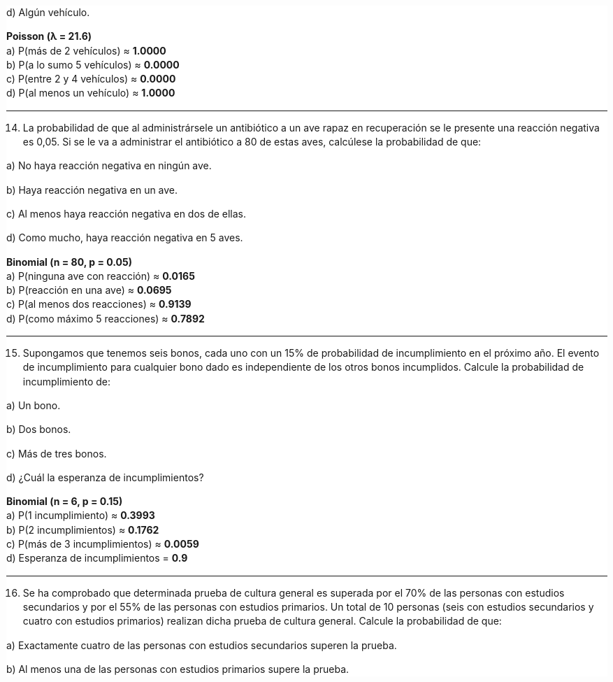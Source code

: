 d) Algún vehículo.

**Poisson (λ = 21.6)**\
a) P(más de 2 vehículos) ≈ **1.0000**\
b) P(a lo sumo 5 vehículos) ≈ **0.0000**\
c) P(entre 2 y 4 vehículos) ≈ **0.0000**\
d) P(al menos un vehículo) ≈ **1.0000**


---

14. La probabilidad de que al administrársele un antibiótico a un ave rapaz en recuperación se le presente una reacción negativa es 0,05. Si se le va a administrar el antibiótico a 80 de estas aves, calcúlese la probabilidad de que:

a) No haya reacción negativa en ningún ave.

b) Haya reacción negativa en un ave.

c) Al menos haya reacción negativa en dos de ellas.

d) Como mucho, haya reacción negativa en 5 aves.

**Binomial (n = 80, p = 0.05)**\
a) P(ninguna ave con reacción) ≈ **0.0165**\
b) P(reacción en una ave) ≈ **0.0695**\
c) P(al menos dos reacciones) ≈ **0.9139**\
d) P(como máximo 5 reacciones) ≈ **0.7892**

---

15. Supongamos que tenemos seis bonos, cada uno con un 15% de probabilidad de incumplimiento en el próximo año. El evento de incumplimiento para cualquier bono dado es independiente de los otros bonos incumplidos. Calcule la probabilidad de incumplimiento de:

a) Un bono.

b) Dos bonos.

c) Más de tres bonos.

d) ¿Cuál la esperanza de incumplimientos?

**Binomial (n = 6, p = 0.15)**\
a) P(1 incumplimiento) ≈ **0.3993**\
b) P(2 incumplimientos) ≈ **0.1762**\
c) P(más de 3 incumplimientos) ≈ **0.0059**\
d) Esperanza de incumplimientos = **0.9**

---

16. Se ha comprobado que determinada prueba de cultura general es superada por el 70% de las personas con estudios secundarios y por el 55% de las personas con estudios primarios. Un total de 10 personas (seis con estudios secundarios y cuatro con estudios primarios) realizan dicha prueba de cultura general. Calcule la probabilidad de que:

a) Exactamente cuatro de las personas con estudios secundarios superen la prueba.

b) Al menos una de las personas con estudios primarios supere la prueba.
